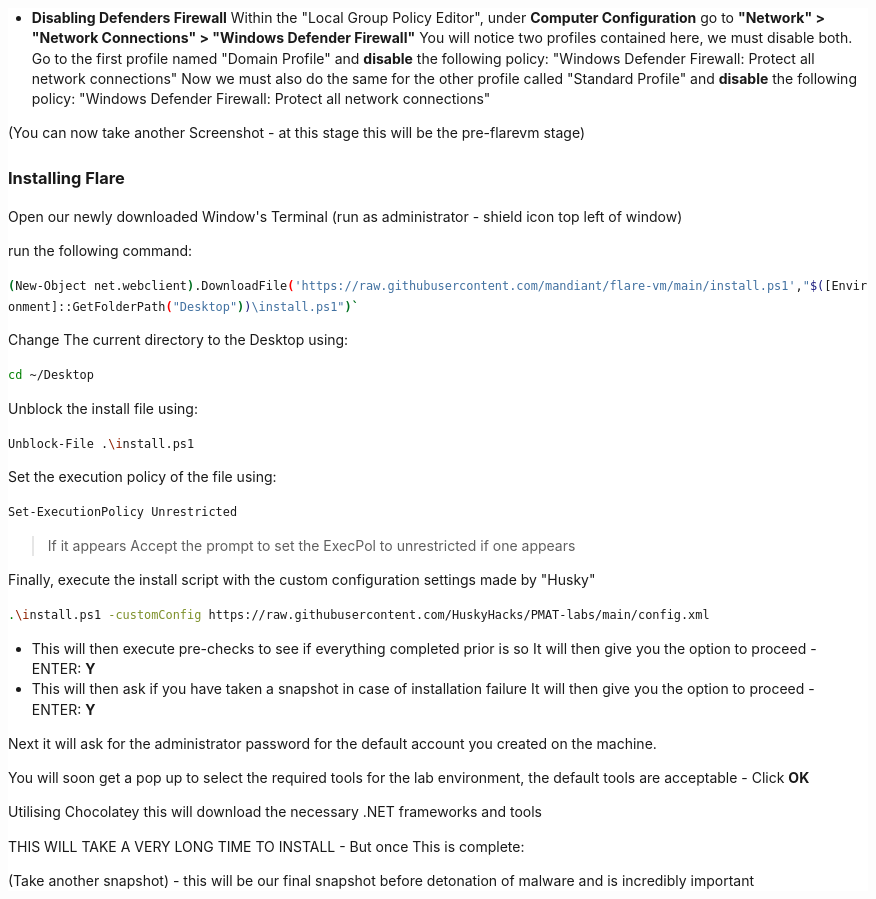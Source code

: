 - **Disabling Defenders Firewall**
Within the "Local Group Policy Editor", under **Computer Configuration** go to **"Network" > "Network Connections" > "Windows Defender Firewall"**
You will notice two profiles contained here, we must disable both.
Go to the first profile named "Domain Profile" and **disable** the following policy: "Windows Defender Firewall: Protect all network connections" 
Now we must also do the same for the other profile called "Standard Profile" and **disable** the following policy: "Windows Defender Firewall: Protect all network connections"

(You can now take another Screenshot - at this stage this will be the pre-flarevm stage)

### Installing Flare

Open our newly downloaded Window's Terminal (run as administrator - shield icon top left of window)

run the following command:
```bash
(New-Object net.webclient).DownloadFile('https://raw.githubusercontent.com/mandiant/flare-vm/main/install.ps1',"$([Environment]::GetFolderPath("Desktop"))\install.ps1")`
```

Change The current directory to the Desktop using:
```bash
cd ~/Desktop
```

Unblock the install file using:
```bash
Unblock-File .\install.ps1
```

Set the execution policy of the file using:
```bash
Set-ExecutionPolicy Unrestricted
```

> If it appears Accept the prompt to set the ExecPol to unrestricted if one appears

Finally, execute the install script with the custom configuration settings made by "Husky"
```bash
.\install.ps1 -customConfig https://raw.githubusercontent.com/HuskyHacks/PMAT-labs/main/config.xml
```

- This will then execute pre-checks to see if everything completed prior is so
It will then give you the option to proceed - ENTER: **Y**
- This will then ask if you have taken a snapshot in case of installation failure 
It will then give you the option to proceed - ENTER: **Y**

Next it will ask for the administrator password for the default account you created on the machine. 

You will soon get a pop up to select the required tools for the lab environment, the default tools are acceptable - Click **OK** 

Utilising Chocolatey this will download the necessary .NET frameworks and tools 

THIS WILL TAKE A VERY LONG TIME TO INSTALL - But once This is complete:

(Take another snapshot) - this will be our final snapshot before detonation of malware and is incredibly important 
